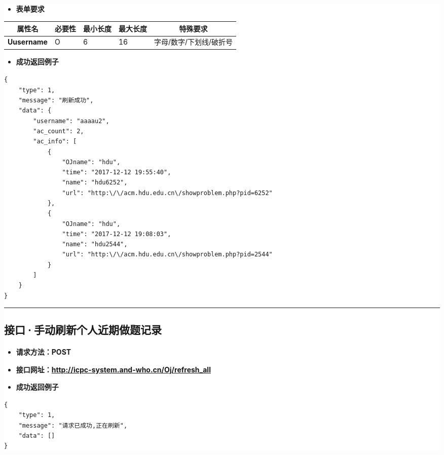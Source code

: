 
- **表单要求**

| 属性名           | 必要性  | 最小长度 | 最大长度 | 特殊要求          |
| ------------- | ---- | ---- | ---- | ------------- |
| **Uusername** | O    | 6    | 16   | 字母/数字/下划线/破折号 |


- **成功返回例子**
```
{
	"type": 1,
	"message": "刷新成功",
	"data": {
		"username": "aaaau2",
		"ac_count": 2,
		"ac_info": [
			{
				"OJname": "hdu",
				"time": "2017-12-12 19:55:40",
				"name": "hdu6252",
				"url": "http:\/\/acm.hdu.edu.cn\/showproblem.php?pid=6252"
			},
			{
				"OJname": "hdu",
				"time": "2017-12-12 19:08:03",
				"name": "hdu2544",
				"url": "http:\/\/acm.hdu.edu.cn\/showproblem.php?pid=2544"
			}
		]
	}
}
```

---


## **接口 · 手动刷新个人近期做题记录**

- **请求方法：POST**
- **接口网址：http://icpc-system.and-who.cn/Oj/refresh_all**

- **成功返回例子**
```
{
	"type": 1,
	"message": "请求已成功,正在刷新",
	"data": []
}
```